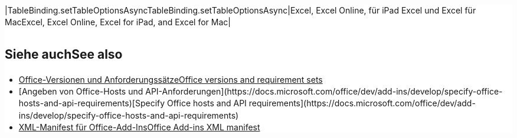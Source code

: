 |<span data-ttu-id="9f5b8-431">TableBinding.setTableOptionsAsync</span><span class="sxs-lookup"><span data-stu-id="9f5b8-431">TableBinding.setTableOptionsAsync</span></span>|<span data-ttu-id="9f5b8-432">Excel, Excel Online, für iPad Excel und Excel für Mac</span><span class="sxs-lookup"><span data-stu-id="9f5b8-432">Excel, Excel Online, Excel for iPad, and Excel for Mac</span></span>|

## <a name="see-also"></a><span data-ttu-id="9f5b8-433">Siehe auch</span><span class="sxs-lookup"><span data-stu-id="9f5b8-433">See also</span></span>

- [<span data-ttu-id="9f5b8-434">Office-Versionen und Anforderungssätze</span><span class="sxs-lookup"><span data-stu-id="9f5b8-434">Office versions and requirement sets</span></span>](https://docs.microsoft.com/office/dev/add-ins/develop/office-versions-and-requirement-sets)
- <span data-ttu-id="9f5b8-435">
  [Angeben von Office-Hosts und API-Anforderungen](https://docs.microsoft.com/office/dev/add-ins/develop/specify-office-hosts-and-api-requirements)</span><span class="sxs-lookup"><span data-stu-id="9f5b8-435">[Specify Office hosts and API requirements](https://docs.microsoft.com/office/dev/add-ins/develop/specify-office-hosts-and-api-requirements)</span></span>
- [<span data-ttu-id="9f5b8-436">XML-Manifest für Office-Add-Ins</span><span class="sxs-lookup"><span data-stu-id="9f5b8-436">Office Add-ins XML manifest</span></span>](https://docs.microsoft.com/office/dev/add-ins/develop/add-in-manifests)
